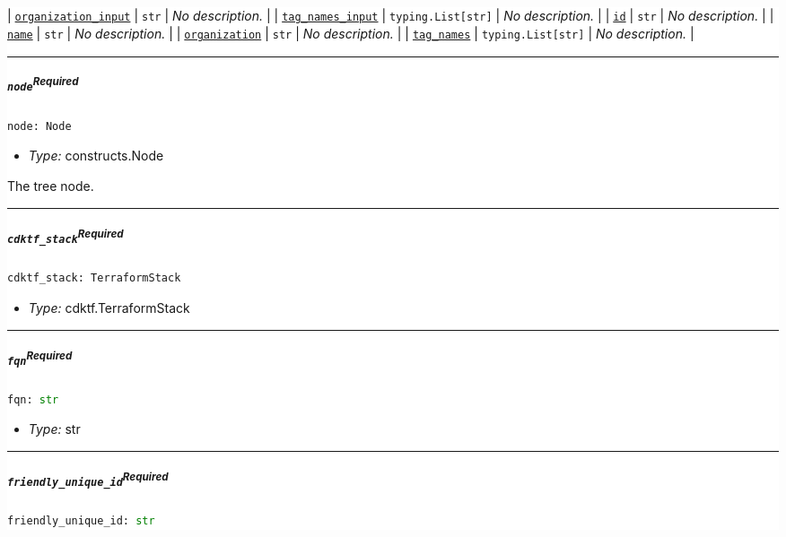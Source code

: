 | <code><a href="#@cdktf/provider-tfe.dataTfeWorkspace.DataTfeWorkspace.property.organizationInput">organization_input</a></code> | <code>str</code> | *No description.* |
| <code><a href="#@cdktf/provider-tfe.dataTfeWorkspace.DataTfeWorkspace.property.tagNamesInput">tag_names_input</a></code> | <code>typing.List[str]</code> | *No description.* |
| <code><a href="#@cdktf/provider-tfe.dataTfeWorkspace.DataTfeWorkspace.property.id">id</a></code> | <code>str</code> | *No description.* |
| <code><a href="#@cdktf/provider-tfe.dataTfeWorkspace.DataTfeWorkspace.property.name">name</a></code> | <code>str</code> | *No description.* |
| <code><a href="#@cdktf/provider-tfe.dataTfeWorkspace.DataTfeWorkspace.property.organization">organization</a></code> | <code>str</code> | *No description.* |
| <code><a href="#@cdktf/provider-tfe.dataTfeWorkspace.DataTfeWorkspace.property.tagNames">tag_names</a></code> | <code>typing.List[str]</code> | *No description.* |

---

##### `node`<sup>Required</sup> <a name="node" id="@cdktf/provider-tfe.dataTfeWorkspace.DataTfeWorkspace.property.node"></a>

```python
node: Node
```

- *Type:* constructs.Node

The tree node.

---

##### `cdktf_stack`<sup>Required</sup> <a name="cdktf_stack" id="@cdktf/provider-tfe.dataTfeWorkspace.DataTfeWorkspace.property.cdktfStack"></a>

```python
cdktf_stack: TerraformStack
```

- *Type:* cdktf.TerraformStack

---

##### `fqn`<sup>Required</sup> <a name="fqn" id="@cdktf/provider-tfe.dataTfeWorkspace.DataTfeWorkspace.property.fqn"></a>

```python
fqn: str
```

- *Type:* str

---

##### `friendly_unique_id`<sup>Required</sup> <a name="friendly_unique_id" id="@cdktf/provider-tfe.dataTfeWorkspace.DataTfeWorkspace.property.friendlyUniqueId"></a>

```python
friendly_unique_id: str
```
